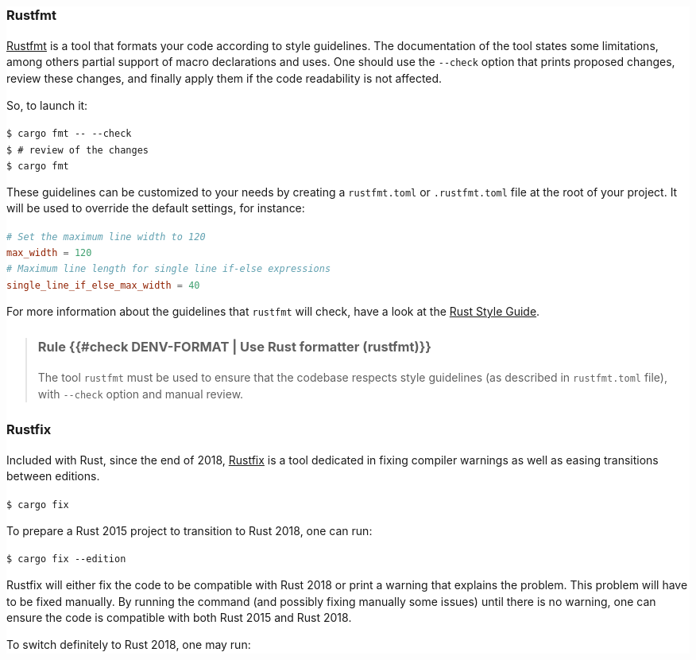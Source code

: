 ### Rustfmt

[Rustfmt] is a tool that formats your code according to style guidelines. The
documentation of the tool states some limitations, among others partial support
of macro declarations and uses. One should use the `--check` option that prints
proposed changes, review these changes, and finally apply them if the code
readability is not affected.

So, to launch it:

```shell
$ cargo fmt -- --check
$ # review of the changes
$ cargo fmt
```

These guidelines can be customized to your needs by creating a `rustfmt.toml` or
`.rustfmt.toml` file at the root of your project. It will be used to override
the default settings, for instance:

```toml
# Set the maximum line width to 120
max_width = 120
# Maximum line length for single line if-else expressions
single_line_if_else_max_width = 40
```

For more information about the guidelines that `rustfmt` will check, have a look
at the [Rust Style Guide](https://doc.rust-lang.org/style-guide/index.html).

> ### Rule {{#check DENV-FORMAT | Use Rust formatter (rustfmt)}}
> The tool `rustfmt` must be used to ensure that the codebase respects style
> guidelines (as described in `rustfmt.toml` file), with `--check` option and
> manual review.

[rustfmt]: https://github.com/rust-lang/rustfmt

### Rustfix

Included with Rust, since the end of 2018, [Rustfix] is a tool dedicated in
fixing compiler warnings as well as easing transitions between editions.

```shell
$ cargo fix
```

To prepare a Rust 2015 project to transition to Rust 2018, one can run:

```shell
$ cargo fix --edition
```

Rustfix will either fix the code to be compatible with Rust 2018 or print a
warning that explains the problem. This problem will have to be fixed manually.
By running the command (and possibly fixing manually some issues) until there
is no warning, one can ensure the code is compatible with both Rust 2015 and
Rust 2018.

To switch definitely to Rust 2018, one may run:


[rustup]: https://github.com/rust-lang/rustup.rs
[edition guide]: https://doc.rust-lang.org/edition-guide/
[crates.io]: https://crates.io
[cargo]: https://doc.rust-lang.org/stable/cargo/
[the cargo book]: https://doc.rust-lang.org/cargo/index.html
[clippy]: https://github.com/rust-lang/rust-clippy
[rustfix]: https://github.com/rust-lang-nursery/rustfix